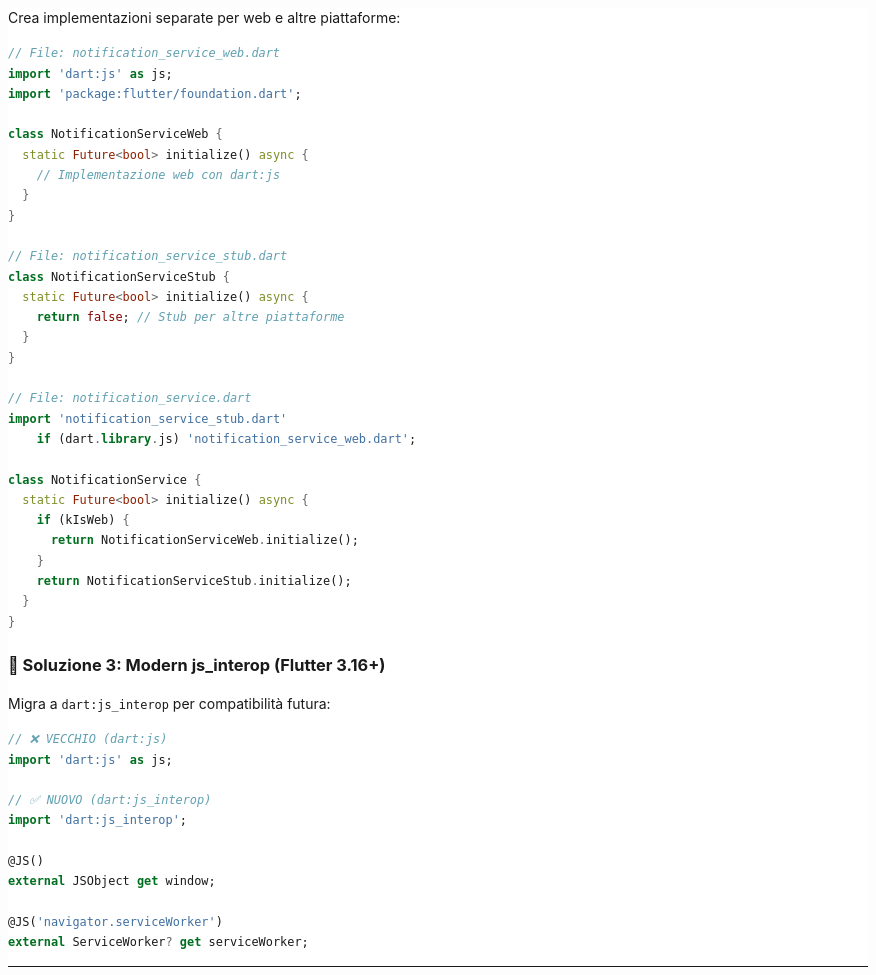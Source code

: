 Crea implementazioni separate per web e altre piattaforme:

```dart
// File: notification_service_web.dart
import 'dart:js' as js;
import 'package:flutter/foundation.dart';

class NotificationServiceWeb {
  static Future<bool> initialize() async {
    // Implementazione web con dart:js
  }
}

// File: notification_service_stub.dart
class NotificationServiceStub {
  static Future<bool> initialize() async {
    return false; // Stub per altre piattaforme
  }
}

// File: notification_service.dart
import 'notification_service_stub.dart'
    if (dart.library.js) 'notification_service_web.dart';

class NotificationService {
  static Future<bool> initialize() async {
    if (kIsWeb) {
      return NotificationServiceWeb.initialize();
    }
    return NotificationServiceStub.initialize();
  }
}
```

### **🔧 Soluzione 3: Modern js_interop (Flutter 3.16+)**

Migra a `dart:js_interop` per compatibilità futura:

```dart
// ❌ VECCHIO (dart:js)
import 'dart:js' as js;

// ✅ NUOVO (dart:js_interop)
import 'dart:js_interop';

@JS()
external JSObject get window;

@JS('navigator.serviceWorker')
external ServiceWorker? get serviceWorker;
```

---
